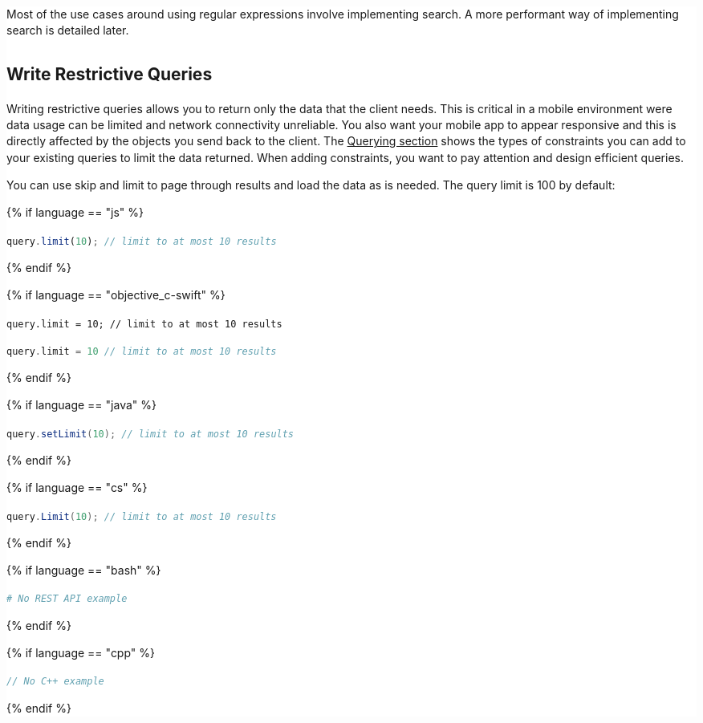 Most of the use cases around using regular expressions involve implementing search. A more performant way of implementing search is detailed later.

## Write Restrictive Queries

Writing restrictive queries allows you to return only the data that the client needs. This is critical in a mobile environment were data usage can be limited and network connectivity unreliable. You also want your mobile app to appear responsive and this is directly affected by the objects you send back to the client. The [Querying section](#queries) shows the types of constraints you can add to your existing queries to limit the data returned. When adding constraints, you want to pay attention and design efficient queries.

You can use skip and limit to page through results and load the data as is needed. The query limit is 100 by default:

{% if language == "js" %}
```javascript
query.limit(10); // limit to at most 10 results
```
{% endif %}

{% if language == "objective_c-swift" %}
<div class="language-toggle" markdown="1">

```objective_c
query.limit = 10; // limit to at most 10 results
```

```swift
query.limit = 10 // limit to at most 10 results
```
</div>

{% endif %}

{% if language == "java" %}
```java
query.setLimit(10); // limit to at most 10 results
```
{% endif %}

{% if language == "cs" %}
```cs
query.Limit(10); // limit to at most 10 results
```
{% endif %}

{% if language == "bash" %}
```bash
# No REST API example
```
{% endif %}

{% if language == "cpp" %}
```cpp
// No C++ example
```
{% endif %}
